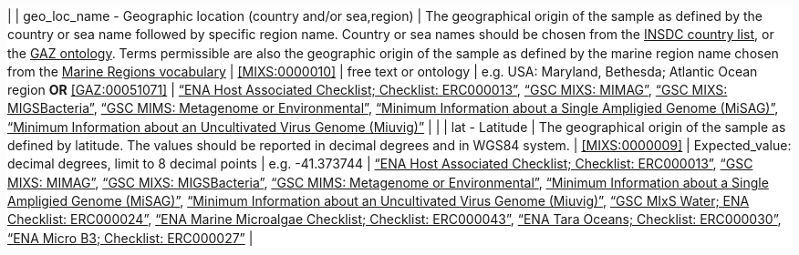 |                     | geo_loc_name - Geographic location (country and/or sea,region)                                        | The geographical origin of the sample as defined by the country or sea name followed by specific region name. Country or sea names should be chosen from the [INSDC country list](https://www.insdc.org/submitting-standards/country-qualifier-vocabulary/), or the [GAZ ontology](http://purl.bioontology.org/ontology/GAZ). Terms permissible are also the geographic origin of the sample as defined by the marine region name chosen from the [Marine Regions vocabulary](http://www.marineregions.org/)                                            | [\[MIXS:0000010\]](https://w3id.org/mixs/0000010)                                                                                                                        | free text or ontology                                                                                                                                             | e.g. USA: Maryland, Bethesda; Atlantic Ocean region **OR** [\[GAZ:00051071\]](http://purl.obolibrary.org/obo/GAZ_00051071)                                                                                                                                                                                                                                                                                                                                                                                                                                                                                                                                                                                                                                                                                     | [“ENA Host Associated Checklist; Checklist: ERC000013”](https://www.ebi.ac.uk/ena/browser/view/ERC000013), [“GSC MIXS: MIMAG”](https://genomicsstandardsconsortium.github.io/mixs/0010011/), [“GSC MIXS: MIGSBacteria”](https://genomicsstandardsconsortium.github.io/mixs/0010003/), [“GSC MIMS: Metagenome or Environmental”](https://genomicsstandardsconsortium.github.io/mixs/0010007/), [“Minimum Information about a Single Ampligied Genome (MiSAG)”](https://genomicsstandardsconsortium.github.io/mixs/0010010/), [“Minimum Information about an Uncultivated Virus Genome (Miuvig)”](https://genomicsstandardsconsortium.github.io/mixs/0010012/)                                                                                                                                                                                                                                                                                                                                                                                                                                                                                                                                                                                           |
|                     | lat - Latitude                                                                                        | The geographical origin of the sample as defined by latitude. The values should be reported in decimal degrees and in WGS84 system.                                                                                                                                                                                                                                                                                                                                                                                                                     | [\[MIXS:0000009\]](https://w3id.org/mixs/0000009)                                                                                                                        | Expected_value: decimal degrees, limit to 8 decimal points                                                                                                        | e.g. -41.373744                                                                                                                                                                                                                                                                                                                                                                                                                                                                                                                                                                                                                                                                                                                                                                                                | [“ENA Host Associated Checklist; Checklist: ERC000013”](https://www.ebi.ac.uk/ena/browser/view/ERC000013), [“GSC MIXS: MIMAG”](https://genomicsstandardsconsortium.github.io/mixs/0010011/), [“GSC MIXS: MIGSBacteria”](https://genomicsstandardsconsortium.github.io/mixs/0010003/), [“GSC MIMS: Metagenome or Environmental”](https://genomicsstandardsconsortium.github.io/mixs/0010007/), [“Minimum Information about a Single Ampligied Genome (MiSAG)”](https://genomicsstandardsconsortium.github.io/mixs/0010010/), [“Minimum Information about an Uncultivated Virus Genome (Miuvig)”](https://genomicsstandardsconsortium.github.io/mixs/0010012/), [“GSC MIxS Water; ENA Checklist: ERC000024”](https://www.ebi.ac.uk/ena/browser/view/ERC000024), [“ENA Marine Microalgae Checklist; Checklist: ERC000043”](https://www.ebi.ac.uk/ena/browser/view/ERC000043), [“ENA Tara Oceans; Checklist: ERC000030”](https://www.ebi.ac.uk/ena/browser/view/ERC000030), [“ENA Micro B3; Checklist: ERC000027”](https://www.ebi.ac.uk/ena/browser/view/ERC000030)                                                                                                                                                                                       |
